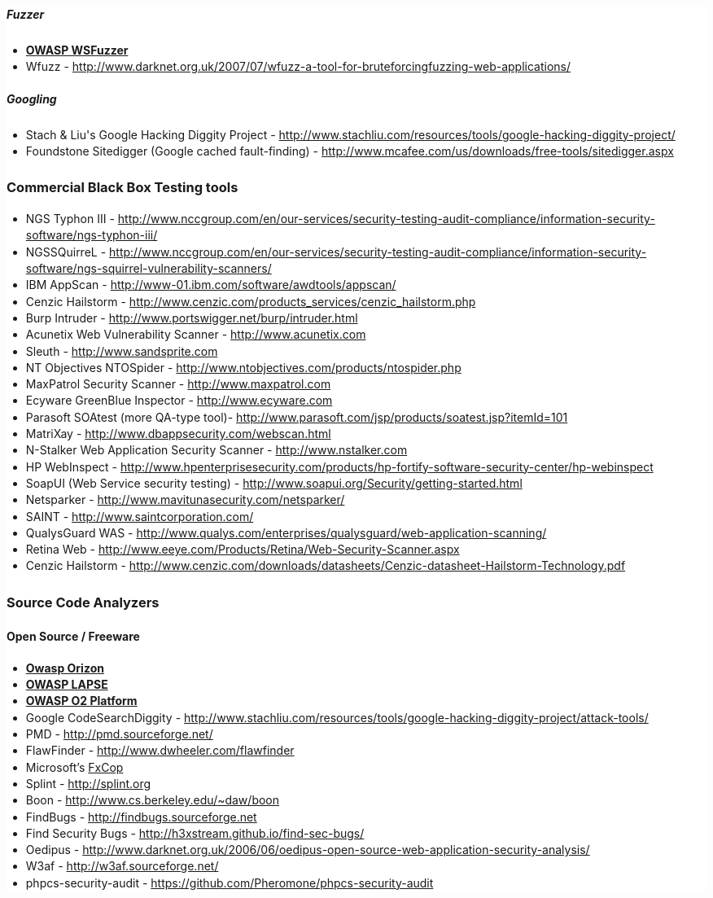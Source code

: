 
##### Fuzzer
* **[OWASP WSFuzzer](https://www.owasp.org/index.php/Category:OWASP_WSFuzzer_Project)**
* Wfuzz - http://www.darknet.org.uk/2007/07/wfuzz-a-tool-for-bruteforcingfuzzing-web-applications/


##### Googling
* Stach & Liu's Google Hacking Diggity Project - http://www.stachliu.com/resources/tools/google-hacking-diggity-project/
* Foundstone Sitedigger (Google cached fault-finding) - http://www.mcafee.com/us/downloads/free-tools/sitedigger.aspx


### Commercial Black Box Testing tools
* NGS Typhon III - http://www.nccgroup.com/en/our-services/security-testing-audit-compliance/information-security-software/ngs-typhon-iii/
* NGSSQuirreL - http://www.nccgroup.com/en/our-services/security-testing-audit-compliance/information-security-software/ngs-squirrel-vulnerability-scanners/
* IBM AppScan - http://www-01.ibm.com/software/awdtools/appscan/
* Cenzic Hailstorm - http://www.cenzic.com/products_services/cenzic_hailstorm.php
* Burp Intruder - http://www.portswigger.net/burp/intruder.html
* Acunetix Web Vulnerability Scanner - http://www.acunetix.com
* Sleuth - http://www.sandsprite.com
* NT Objectives NTOSpider - http://www.ntobjectives.com/products/ntospider.php
* MaxPatrol Security Scanner - http://www.maxpatrol.com
* Ecyware GreenBlue Inspector - http://www.ecyware.com
* Parasoft SOAtest (more QA-type tool)- http://www.parasoft.com/jsp/products/soatest.jsp?itemId=101
* MatriXay - http://www.dbappsecurity.com/webscan.html
* N-Stalker Web Application Security Scanner - http://www.nstalker.com
* HP WebInspect - http://www.hpenterprisesecurity.com/products/hp-fortify-software-security-center/hp-webinspect
* SoapUI (Web Service security testing) - http://www.soapui.org/Security/getting-started.html
* Netsparker - http://www.mavitunasecurity.com/netsparker/
* SAINT - http://www.saintcorporation.com/
* QualysGuard WAS - http://www.qualys.com/enterprises/qualysguard/web-application-scanning/
* Retina Web - http://www.eeye.com/Products/Retina/Web-Security-Scanner.aspx
* Cenzic Hailstorm - http://www.cenzic.com/downloads/datasheets/Cenzic-datasheet-Hailstorm-Technology.pdf


### Source Code Analyzers

#### Open Source / Freeware
* **[Owasp Orizon](https://www.owasp.org/index.php/Category:OWASP_Orizon_Project)**
* **[OWASP LAPSE](https://www.owasp.org/index.php/Category:OWASP_LAPSE_Project)**
* **[OWASP O2 Platform](https://www.owasp.org/index.php/OWASP_O2_Platform)**
* Google CodeSearchDiggity - http://www.stachliu.com/resources/tools/google-hacking-diggity-project/attack-tools/
* PMD - http://pmd.sourceforge.net/
* FlawFinder - http://www.dwheeler.com/flawfinder
* Microsoft’s [FxCop](https://www.owasp.org/index.php/FxCop)
* Splint - http://splint.org
* Boon - http://www.cs.berkeley.edu/~daw/boon
* FindBugs - http://findbugs.sourceforge.net
* Find Security Bugs - http://h3xstream.github.io/find-sec-bugs/
* Oedipus - http://www.darknet.org.uk/2006/06/oedipus-open-source-web-application-security-analysis/
* W3af - http://w3af.sourceforge.net/
* phpcs-security-audit - https://github.com/Pheromone/phpcs-security-audit
